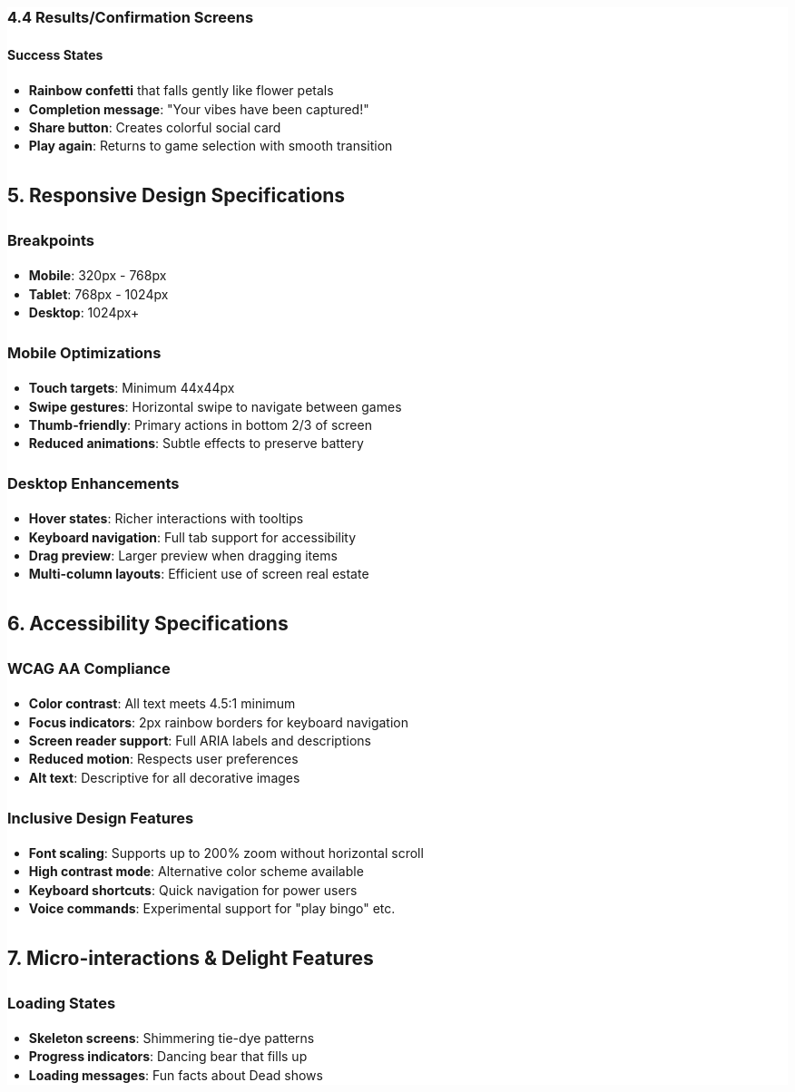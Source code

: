 ### 4.4 Results/Confirmation Screens

#### Success States
- **Rainbow confetti** that falls gently like flower petals
- **Completion message**: "Your vibes have been captured!"
- **Share button**: Creates colorful social card
- **Play again**: Returns to game selection with smooth transition

## 5. Responsive Design Specifications

### Breakpoints
- **Mobile**: 320px - 768px
- **Tablet**: 768px - 1024px  
- **Desktop**: 1024px+

### Mobile Optimizations
- **Touch targets**: Minimum 44x44px
- **Swipe gestures**: Horizontal swipe to navigate between games
- **Thumb-friendly**: Primary actions in bottom 2/3 of screen
- **Reduced animations**: Subtle effects to preserve battery

### Desktop Enhancements
- **Hover states**: Richer interactions with tooltips
- **Keyboard navigation**: Full tab support for accessibility
- **Drag preview**: Larger preview when dragging items
- **Multi-column layouts**: Efficient use of screen real estate

## 6. Accessibility Specifications

### WCAG AA Compliance
- **Color contrast**: All text meets 4.5:1 minimum
- **Focus indicators**: 2px rainbow borders for keyboard navigation
- **Screen reader support**: Full ARIA labels and descriptions
- **Reduced motion**: Respects user preferences
- **Alt text**: Descriptive for all decorative images

### Inclusive Design Features
- **Font scaling**: Supports up to 200% zoom without horizontal scroll
- **High contrast mode**: Alternative color scheme available
- **Keyboard shortcuts**: Quick navigation for power users
- **Voice commands**: Experimental support for "play bingo" etc.

## 7. Micro-interactions & Delight Features

### Loading States
- **Skeleton screens**: Shimmering tie-dye patterns
- **Progress indicators**: Dancing bear that fills up
- **Loading messages**: Fun facts about Dead shows
